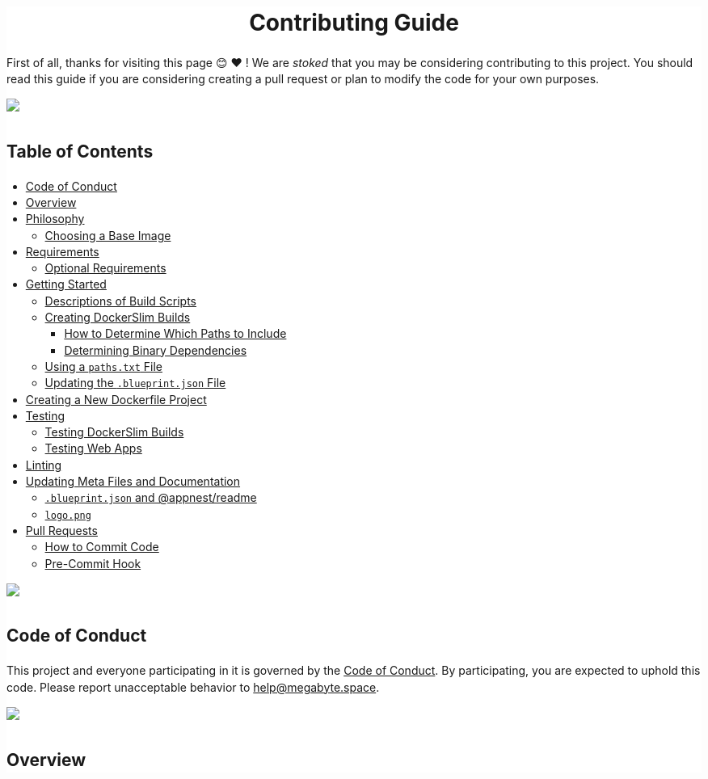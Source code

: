 <div align="center">
  <center><h1 align="center">Contributing Guide</h1></center>
</div>

First of all, thanks for visiting this page 😊 ❤️ ! We are _stoked_ that you may be considering contributing to this project. You should read this guide if you are considering creating a pull request or plan to modify the code for your own purposes.

<a href="#table-of-contents" style="width:100%"><img style="width:100%" src="https://gitlab.com/megabyte-labs/assets/-/raw/master/png/aqua-divider.png" /></a>

## Table of Contents

- [Code of Conduct](#code-of-conduct)
- [Overview](#overview)
- [Philosophy](#philosophy)
  - [Choosing a Base Image](#choosing-a-base-image)
- [Requirements](#requirements)
  - [Optional Requirements](#optional-requirements)
- [Getting Started](#getting-started)
  - [Descriptions of Build Scripts](#descriptions-of-build-scripts)
  - [Creating DockerSlim Builds](#creating-dockerslim-builds)
    - [How to Determine Which Paths to Include](#how-to-determine-which-paths-to-include)
    - [Determining Binary Dependencies](#determining-binary-dependencies)
  - [Using a `paths.txt` File](#using-a-pathstxt-file)
  - [Updating the `.blueprint.json` File](#updating-the-blueprintjson-file)
- [Creating a New Dockerfile Project](#creating-a-new-dockerfile-project)
- [Testing](#testing)
  - [Testing DockerSlim Builds](#testing-dockerslim-builds)
  - [Testing Web Apps](#testing-web-apps)
- [Linting](#linting)
- [Updating Meta Files and Documentation](#updating-meta-files-and-documentation)
  - [`.blueprint.json` and @appnest/readme](#blueprintjson-and-appnestreadme)
  - [`logo.png`](#logopng)
- [Pull Requests](#pull-requests)
  - [How to Commit Code](#how-to-commit-code)
  - [Pre-Commit Hook](#pre-commit-hook)

<a href="#code-of-conduct" style="width:100%"><img style="width:100%" src="https://gitlab.com/megabyte-labs/assets/-/raw/master/png/aqua-divider.png" /></a>

## Code of Conduct

This project and everyone participating in it is governed by the [Code of Conduct](https://github.com/megabyte-labs/codeclimate-proselint/blob/master/docs/CODE_OF_CONDUCT.md). By participating, you are expected to uphold this code. Please report unacceptable behavior to [help@megabyte.space](mailto:help@megabyte.space).

<a href="#overview" style="width:100%"><img style="width:100%" src="https://gitlab.com/megabyte-labs/assets/-/raw/master/png/aqua-divider.png" /></a>

## Overview
